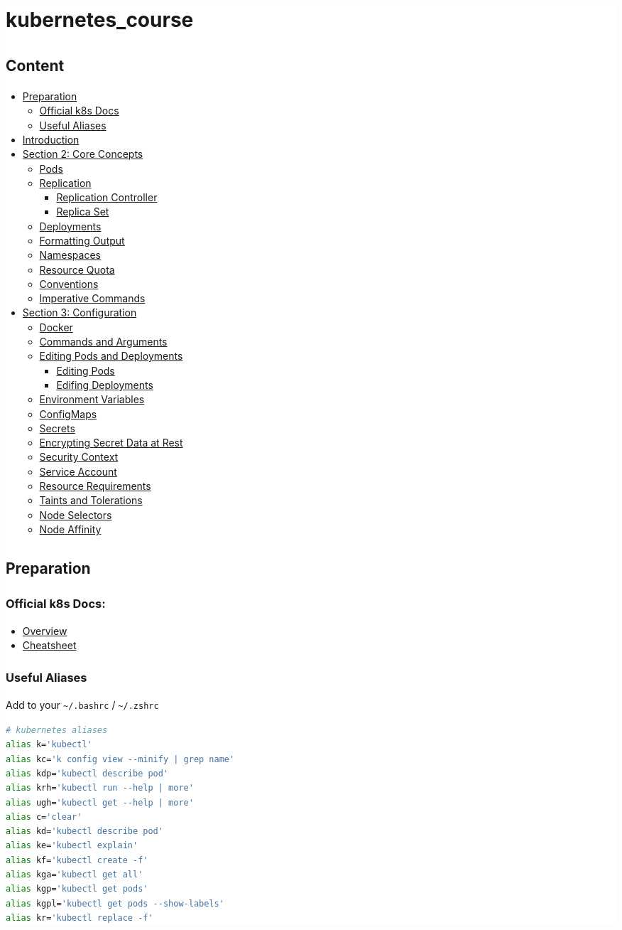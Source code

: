 # kubernetes_course

## Content
- [Preparation](#preparation)
  - [Official k8s Docs](#official-k8s-docs)
  - [Useful Aliases](#useful-aliases)
- [Introduction](#introduction)
- [Section 2: Core Concepts](#section-2-core-concepts)
  - [Pods](#pods)
  - [Replication](#replication)
    - [Replication Controller](#replication-controller)
    - [Replica Set](#replica-set)
  - [Deployments](#deployments)
  - [Formatting Output](#formatting-output)
  - [Namespaces](#namespaces)
  - [Resource Quota](#resource-quota)
  - [Conventions](#conventions)
  - [Imperative Commands](#imperative-commands)
- [Section 3: Configuration](#section-3-configuration)
  - [Docker](#docker)
  - [Commands and Arguments](#commands-and-arguments)
  - [Editing Pods and Deployments](#editing-pods-and-deployments)
    - [Editing Pods](#editing-pods)
    - [Edifing Deployments](#editing-deployments)
  - [Environment Variables](#environment-variables)
  - [ConfigMaps](#configmaps)
  - [Secrets](#secrets)
  - [Encrypting Secret Data at Rest](#encrypting-secret-data-at-rest)
  - [Security Context](#security-context)
  - [Service Account](#service-account)
  - [Resource Requirements](#resource-requirements)
  - [Taints and Tolerations](#taints-and-tolerations)
  - [Node Selectors](#node-selectors)
  - [Node Affinity](#node-affinity)


## Preparation

### Official k8s Docs:

- [Overview](https://kubernetes.io/docs/reference/kubectl/overview/)
- [Cheatsheet](https://kubernetes.io/docs/reference/kubectl/cheatsheet/)

### Useful Aliases

Add to your `~/.bashrc` / `~/.zshrc`

```bash
# kubernetes aliases
alias k='kubectl'
alias kc='k config view --minify | grep name'
alias kdp='kubectl describe pod'
alias krh='kubectl run --help | more'
alias ugh='kubectl get --help | more'
alias c='clear'
alias kd='kubectl describe pod'
alias ke='kubectl explain'
alias kf='kubectl create -f'
alias kga='kubectl get all'
alias kgp='kubectl get pods'
alias kgpl='kubectl get pods --show-labels'
alias kr='kubectl replace -f'
```